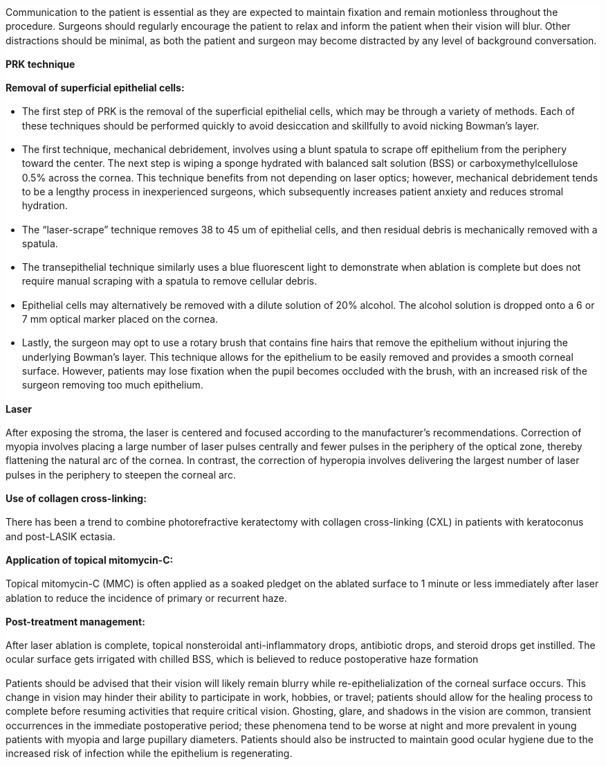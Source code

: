 Communication to the patient is essential as they are expected to maintain fixation and remain motionless throughout the procedure. Surgeons should regularly encourage the patient to relax and inform the patient when their vision will blur. Other distractions should be minimal, as both the patient and surgeon may become distracted by any level of background conversation.

**PRK technique**

**Removal of superficial epithelial cells:**

- The first step of PRK is the removal of the superficial epithelial cells, which may be through a variety of methods. Each of these techniques should be performed quickly to avoid desiccation and skillfully to avoid nicking Bowman’s layer.

- The first technique, mechanical debridement, involves using a blunt spatula to scrape off epithelium from the periphery toward the center. The next step is wiping a sponge hydrated with balanced salt solution (BSS) or carboxymethylcellulose 0.5% across the cornea. This technique benefits from not depending on laser optics; however, mechanical debridement tends to be a lengthy process in inexperienced surgeons, which subsequently increases patient anxiety and reduces stromal hydration.

- The “laser-scrape” technique removes 38 to 45 um of epithelial cells, and then residual debris is mechanically removed with a spatula.

- The transepithelial technique similarly uses a blue fluorescent light to demonstrate when ablation is complete but does not require manual scraping with a spatula to remove cellular debris.

- Epithelial cells may alternatively be removed with a dilute solution of 20% alcohol. The alcohol solution is dropped onto a 6 or 7 mm optical marker placed on the cornea.

- Lastly, the surgeon may opt to use a rotary brush that contains fine hairs that remove the epithelium without injuring the underlying Bowman’s layer. This technique allows for the epithelium to be easily removed and provides a smooth corneal surface. However, patients may lose fixation when the pupil becomes occluded with the brush, with an increased risk of the surgeon removing too much epithelium.

**Laser**

After exposing the stroma, the laser is centered and focused according to the manufacturer’s recommendations. Correction of myopia involves placing a large number of laser pulses centrally and fewer pulses in the periphery of the optical zone, thereby flattening the natural arc of the cornea. In contrast, the correction of hyperopia involves delivering the largest number of laser pulses in the periphery to steepen the corneal arc.

**Use of collagen cross-linking:**

There has been a trend to combine photorefractive keratectomy with collagen cross-linking (CXL) in patients with keratoconus and post-LASIK ectasia.

**Application of topical mitomycin-C:**

Topical mitomycin-C (MMC) is often applied as a soaked pledget on the ablated surface to 1 minute or less immediately after laser ablation to reduce the incidence of primary or recurrent haze.

**Post-treatment management:**

After laser ablation is complete, topical nonsteroidal anti-inflammatory drops, antibiotic drops, and steroid drops get instilled. The ocular surface gets irrigated with chilled BSS, which is believed to reduce postoperative haze formation

Patients should be advised that their vision will likely remain blurry while re-epithelialization of the corneal surface occurs. This change in vision may hinder their ability to participate in work, hobbies, or travel; patients should allow for the healing process to complete before resuming activities that require critical vision. Ghosting, glare, and shadows in the vision are common, transient occurrences in the immediate postoperative period; these phenomena tend to be worse at night and more prevalent in young patients with myopia and large pupillary diameters. Patients should also be instructed to maintain good ocular hygiene due to the increased risk of infection while the epithelium is regenerating.
